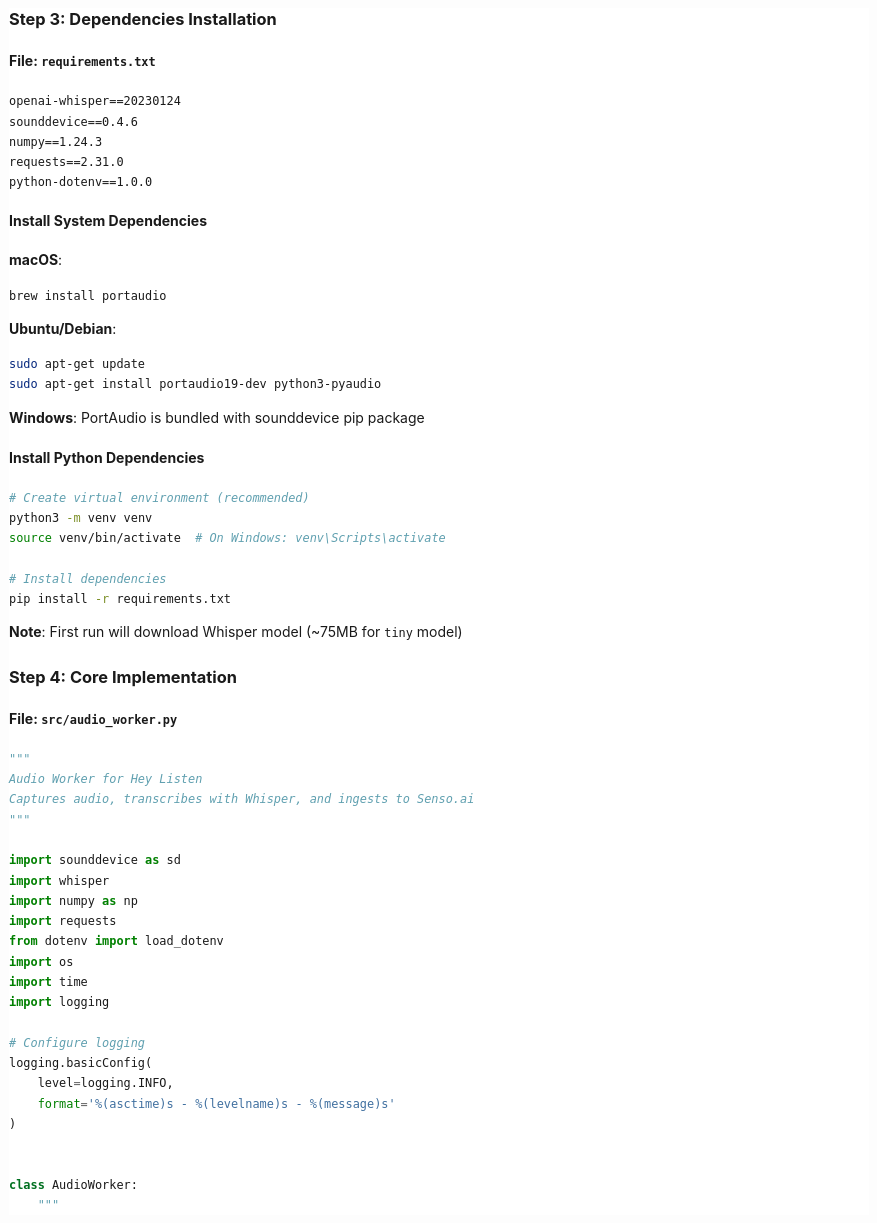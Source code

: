 ### Step 3: Dependencies Installation

#### File: `requirements.txt`

```txt
openai-whisper==20230124
sounddevice==0.4.6
numpy==1.24.3
requests==2.31.0
python-dotenv==1.0.0
```

#### Install System Dependencies

**macOS**:
```bash
brew install portaudio
```

**Ubuntu/Debian**:
```bash
sudo apt-get update
sudo apt-get install portaudio19-dev python3-pyaudio
```

**Windows**: PortAudio is bundled with sounddevice pip package

#### Install Python Dependencies

```bash
# Create virtual environment (recommended)
python3 -m venv venv
source venv/bin/activate  # On Windows: venv\Scripts\activate

# Install dependencies
pip install -r requirements.txt
```

**Note**: First run will download Whisper model (~75MB for `tiny` model)

### Step 4: Core Implementation

#### File: `src/audio_worker.py`

```python
"""
Audio Worker for Hey Listen
Captures audio, transcribes with Whisper, and ingests to Senso.ai
"""

import sounddevice as sd
import whisper
import numpy as np
import requests
from dotenv import load_dotenv
import os
import time
import logging

# Configure logging
logging.basicConfig(
    level=logging.INFO,
    format='%(asctime)s - %(levelname)s - %(message)s'
)


class AudioWorker:
    """
```